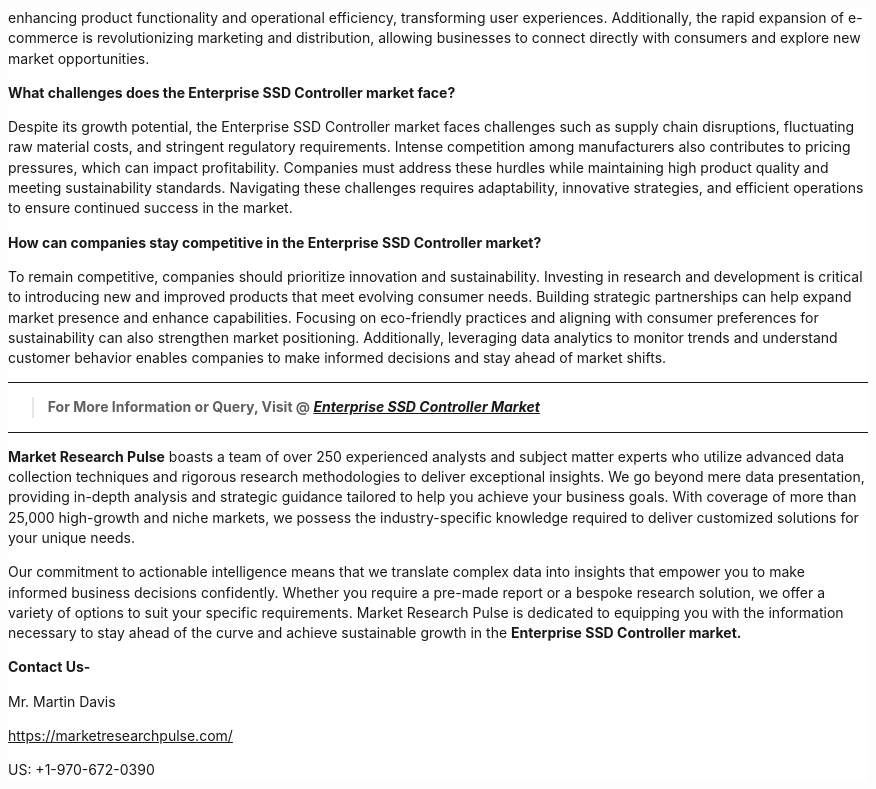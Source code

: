 enhancing product functionality and operational efficiency, transforming user experiences. Additionally, the rapid expansion of e-commerce is revolutionizing marketing and distribution, allowing businesses to connect directly with consumers and explore new market opportunities.</p><p><strong>What challenges does the Enterprise SSD Controller market face?</strong></p><p>Despite its growth potential, the Enterprise SSD Controller market faces challenges such as supply chain disruptions, fluctuating raw material costs, and stringent regulatory requirements. Intense competition among manufacturers also contributes to pricing pressures, which can impact profitability. Companies must address these hurdles while maintaining high product quality and meeting sustainability standards. Navigating these challenges requires adaptability, innovative strategies, and efficient operations to ensure continued success in the market.</p><p><strong>How can companies stay competitive in the Enterprise SSD Controller market?</strong></p><p>To remain competitive, companies should prioritize innovation and sustainability. Investing in research and development is critical to introducing new and improved products that meet evolving consumer needs. Building strategic partnerships can help expand market presence and enhance capabilities. Focusing on eco-friendly practices and aligning with consumer preferences for sustainability can also strengthen market positioning. Additionally, leveraging data analytics to monitor trends and understand customer behavior enables companies to make informed decisions and stay ahead of market shifts.</p><hr /><blockquote><p><strong>For More Information or Query, Visit @&nbsp;<em><a href="https://marketresearchpulse.com/report/62252/enterprise-ssd-controller-market?utm_source=Linkedin&utm_medium=019">Enterprise SSD Controller Market</a></em></strong></p></blockquote><hr /><p><strong>Market Research Pulse</strong> boasts a team of over 250 experienced analysts and subject matter experts who utilize advanced data collection techniques and rigorous research methodologies to deliver exceptional insights. We go beyond mere data presentation, providing in-depth analysis and strategic guidance tailored to help you achieve your business goals. With coverage of more than 25,000 high-growth and niche markets, we possess the industry-specific knowledge required to deliver customized solutions for your unique needs.</p><p>Our commitment to actionable intelligence means that we translate complex data into insights that empower you to make informed business decisions confidently. Whether you require a pre-made report or a bespoke research solution, we offer a variety of options to suit your specific requirements. Market Research Pulse is dedicated to equipping you with the information necessary to stay ahead of the curve and achieve sustainable growth in the <strong>Enterprise SSD Controller market.</strong></p><p><strong>Contact Us-</strong></p><p>Mr. Martin Davis</p><p>https://marketresearchpulse.com/</p><p>US: +1-970-672-0390</p>
